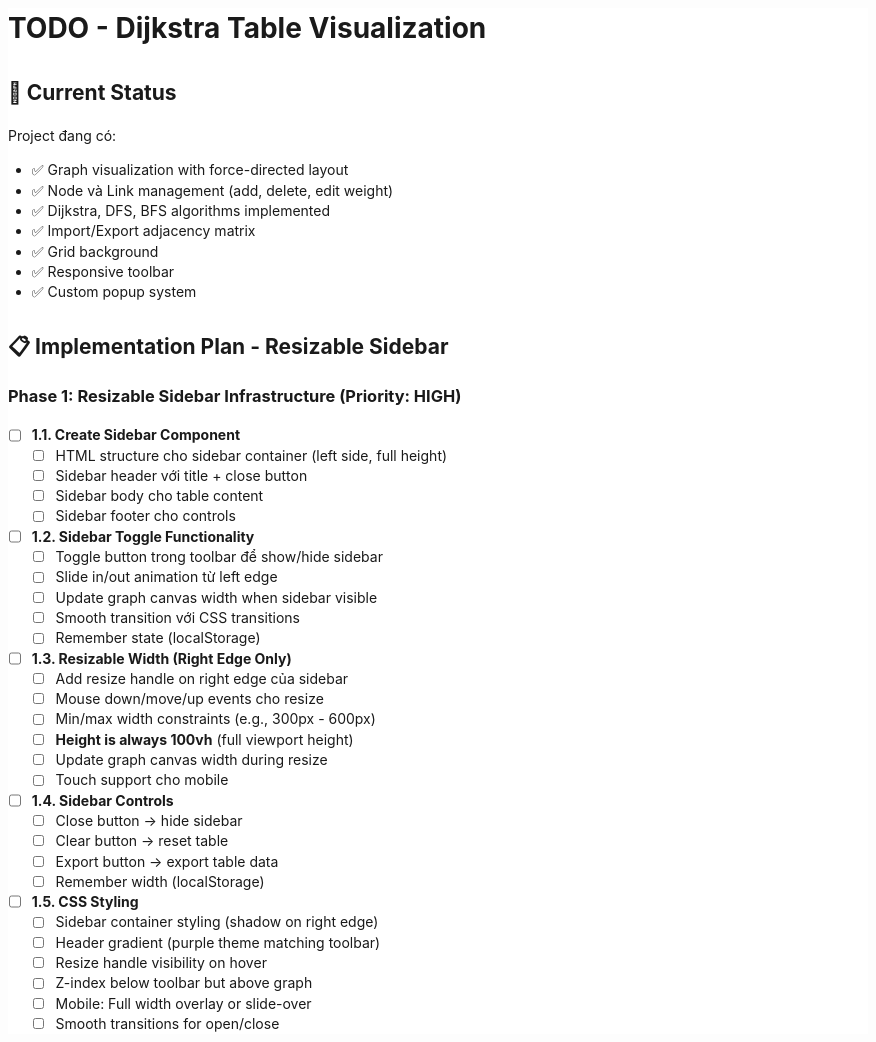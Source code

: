 # TODO - Dijkstra Table Visualization

## 🎯 Current Status
Project đang có:
- ✅ Graph visualization with force-directed layout
- ✅ Node và Link management (add, delete, edit weight)
- ✅ Dijkstra, DFS, BFS algorithms implemented
- ✅ Import/Export adjacency matrix
- ✅ Grid background
- ✅ Responsive toolbar
- ✅ Custom popup system

## 📋 Implementation Plan - Resizable Sidebar

### Phase 1: Resizable Sidebar Infrastructure (Priority: HIGH)
- [ ] **1.1. Create Sidebar Component**
  - [ ] HTML structure cho sidebar container (left side, full height)
  - [ ] Sidebar header với title + close button
  - [ ] Sidebar body cho table content
  - [ ] Sidebar footer cho controls
  
- [ ] **1.2. Sidebar Toggle Functionality**
  - [ ] Toggle button trong toolbar để show/hide sidebar
  - [ ] Slide in/out animation từ left edge
  - [ ] Update graph canvas width when sidebar visible
  - [ ] Smooth transition với CSS transitions
  - [ ] Remember state (localStorage)

- [ ] **1.3. Resizable Width (Right Edge Only)**
  - [ ] Add resize handle on right edge của sidebar
  - [ ] Mouse down/move/up events cho resize
  - [ ] Min/max width constraints (e.g., 300px - 600px)
  - [ ] **Height is always 100vh** (full viewport height)
  - [ ] Update graph canvas width during resize
  - [ ] Touch support cho mobile

- [ ] **1.4. Sidebar Controls**
  - [ ] Close button → hide sidebar
  - [ ] Clear button → reset table
  - [ ] Export button → export table data
  - [ ] Remember width (localStorage)

- [ ] **1.5. CSS Styling**
  - [ ] Sidebar container styling (shadow on right edge)
  - [ ] Header gradient (purple theme matching toolbar)
  - [ ] Resize handle visibility on hover
  - [ ] Z-index below toolbar but above graph
  - [ ] Mobile: Full width overlay or slide-over
  - [ ] Smooth transitions for open/close
